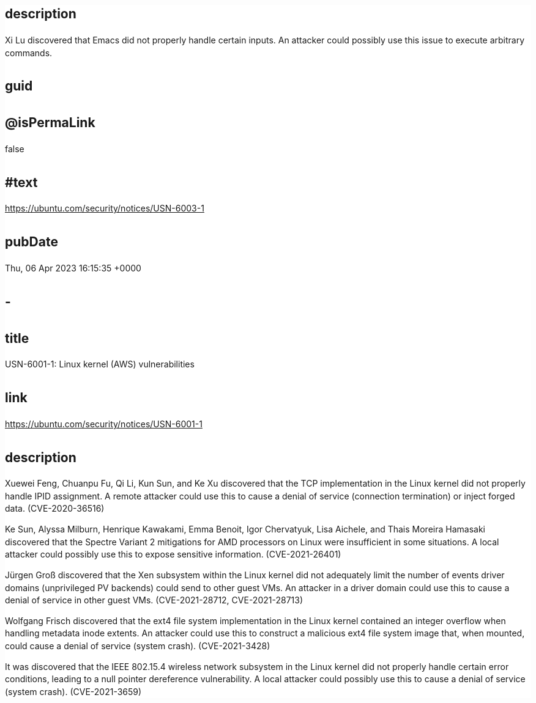 ## description
Xi Lu discovered that Emacs did not properly handle certain
inputs. An attacker could possibly use this issue to execute
arbitrary commands.

## guid
## @isPermaLink
false
## #text
https://ubuntu.com/security/notices/USN-6003-1
## pubDate
Thu, 06 Apr 2023 16:15:35 +0000
## -
## title
USN-6001-1: Linux kernel (AWS) vulnerabilities
## link
https://ubuntu.com/security/notices/USN-6001-1
## description

Xuewei Feng, Chuanpu Fu, Qi Li, Kun Sun, and Ke Xu discovered that the TCP
implementation in the Linux kernel did not properly handle IPID assignment.
A remote attacker could use this to cause a denial of service (connection
termination) or inject forged data. (CVE-2020-36516)

Ke Sun, Alyssa Milburn, Henrique Kawakami, Emma Benoit, Igor Chervatyuk,
Lisa Aichele, and Thais Moreira Hamasaki discovered that the Spectre
Variant 2 mitigations for AMD processors on Linux were insufficient in some
situations. A local attacker could possibly use this to expose sensitive
information. (CVE-2021-26401)

Jürgen Groß discovered that the Xen subsystem within the Linux kernel did
not adequately limit the number of events driver domains (unprivileged PV
backends) could send to other guest VMs. An attacker in a driver domain
could use this to cause a denial of service in other guest VMs.
(CVE-2021-28712, CVE-2021-28713)

Wolfgang Frisch discovered that the ext4 file system implementation in the
Linux kernel contained an integer overflow when handling metadata inode
extents. An attacker could use this to construct a malicious ext4 file
system image that, when mounted, could cause a denial of service (system
crash). (CVE-2021-3428)

It was discovered that the IEEE 802.15.4 wireless network subsystem in the
Linux kernel did not properly handle certain error conditions, leading to a
null pointer dereference vulnerability. A local attacker could possibly use
this to cause a denial of service (system crash). (CVE-2021-3659)
